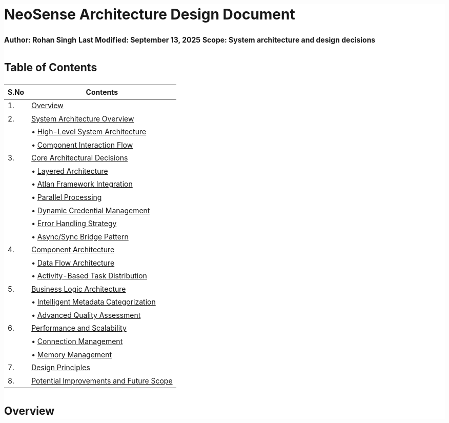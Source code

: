 # NeoSense Architecture Design Document

**Author: Rohan Singh**
**Last Modified: September 13, 2025**
**Scope: System architecture and design decisions**

## Table of Contents

| S.No | Contents |
|------|----------|
| 1. | [Overview](#overview) |
| 2. | [System Architecture Overview](#-system-architecture-overview) |
|    | • [High-Level System Architecture](#high-level-system-architecture) |
|    | • [Component Interaction Flow](#component-interaction-flow) |
| 3. | [Core Architectural Decisions](#-core-architectural-decisions) |
|    | • [Layered Architecture](#1-layered-architecture-with-clear-separation-of-concerns) |
|    | • [Atlan Framework Integration](#2-atlan-framework-integration) |
|    | • [Parallel Processing](#3-parallel-processing-architecture) |
|    | • [Dynamic Credential Management](#4-dynamic-credential-management) |
|    | • [Error Handling Strategy](#5-comprehensive-error-handling-strategy) |
|    | • [Async/Sync Bridge Pattern](#6-asyncsync-bridge-pattern) |
| 4. | [Component Architecture](#-component-architecture) |
|    | • [Data Flow Architecture](#data-flow-architecture) |
|    | • [Activity-Based Task Distribution](#activity-based-task-distribution) |
| 5. | [Business Logic Architecture](#-business-logic-architecture) |
|    | • [Intelligent Metadata Categorization](#7-intelligent-metadata-categorization) |
|    | • [Advanced Quality Assessment](#8-advanced-quality-assessment-algorithm) |
| 6. | [Performance and Scalability](#-performance-and-scalability-decisions) |
|    | • [Connection Management](#12-connection-management-strategy) |
|    | • [Memory Management](#13-memory-management) |
| 7. | [Design Principles](#-design-principles-applied) |
| 8. | [Potential Improvements and Future Scope](#-potential-improvements-and-future-scope) |

## Overview
